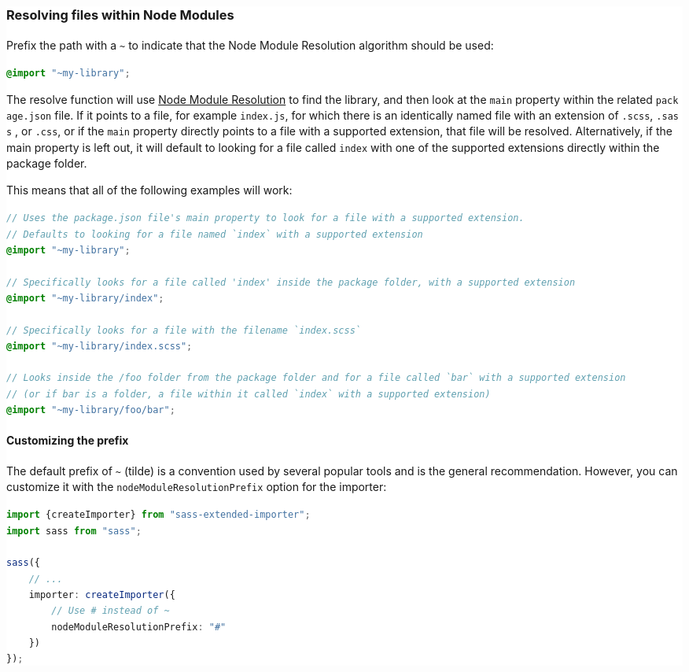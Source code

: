 ### Resolving files within Node Modules

Prefix the path with a `~` to indicate that the Node Module Resolution algorithm should be used:

```scss
@import "~my-library";
```

The resolve function will use [Node Module Resolution](https://nodejs.org/api/modules.html#modules_all_together) to find the library, and then look at the `main` property within the related `package.json` file.
If it points to a file, for example `index.js`, for which there is an identically named file with an extension of `.scss`, `.sass` , or `.css`, or if the `main`
property directly points to a file with a supported extension, that file will be resolved. Alternatively, if the main property is left out, it will default to looking for a file called `index` with one of the supported extensions directly within the package folder.

This means that all of the following examples will work:

```scss
// Uses the package.json file's main property to look for a file with a supported extension.
// Defaults to looking for a file named `index` with a supported extension
@import "~my-library";

// Specifically looks for a file called 'index' inside the package folder, with a supported extension
@import "~my-library/index";

// Specifically looks for a file with the filename `index.scss`
@import "~my-library/index.scss";

// Looks inside the /foo folder from the package folder and for a file called `bar` with a supported extension
// (or if bar is a folder, a file within it called `index` with a supported extension)
@import "~my-library/foo/bar";
```

#### Customizing the prefix

The default prefix of `~` (tilde) is a convention used by several popular tools and is the general recommendation. However, you can customize it with the `nodeModuleResolutionPrefix` option for the importer:

```typescript
import {createImporter} from "sass-extended-importer";
import sass from "sass";

sass({
	// ...
	importer: createImporter({
		// Use # instead of ~
		nodeModuleResolutionPrefix: "#"
	})
});
```
